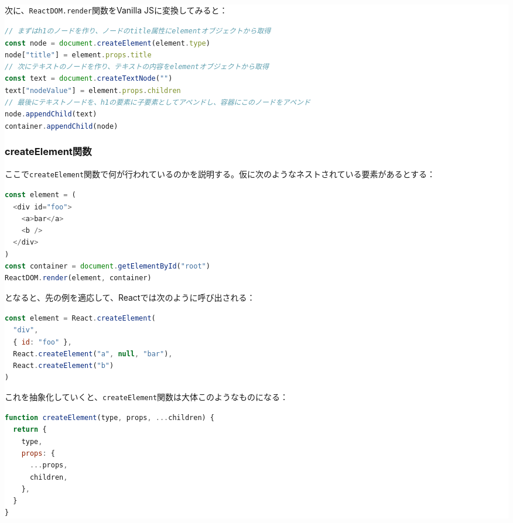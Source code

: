 ```js

```

次に、`ReactDOM.render`関数をVanilla JSに変換してみると：

```js
// まずはh1のノードを作り、ノードのtitle属性にelementオブジェクトから取得
const node = document.createElement(element.type)
node["title"] = element.props.title
// 次にテキストのノードを作り、テキストの内容をelementオブジェクトから取得
const text = document.createTextNode("")
text["nodeValue"] = element.props.children
// 最後にテキストノードを、h1の要素に子要素としてアペンドし、容器にこのノードをアペンド
node.appendChild(text)
container.appendChild(node)
```

### createElement関数

ここで`createElement`関数で何が行われているのかを説明する。仮に次のようなネストされている要素があるとする：

```js
const element = (
  <div id="foo">
    <a>bar</a>
    <b />
  </div>
)
const container = document.getElementById("root")
ReactDOM.render(element, container)
```

となると、先の例を適応して、Reactでは次のように呼び出される：

```js
const element = React.createElement(
  "div",
  { id: "foo" },
  React.createElement("a", null, "bar"),
  React.createElement("b")
)
```

これを抽象化していくと、`createElement`関数は大体このようなものになる：

```js
function createElement(type, props, ...children) {
  return {
    type,
    props: {
      ...props,
      children,
    },
  }
}
```
